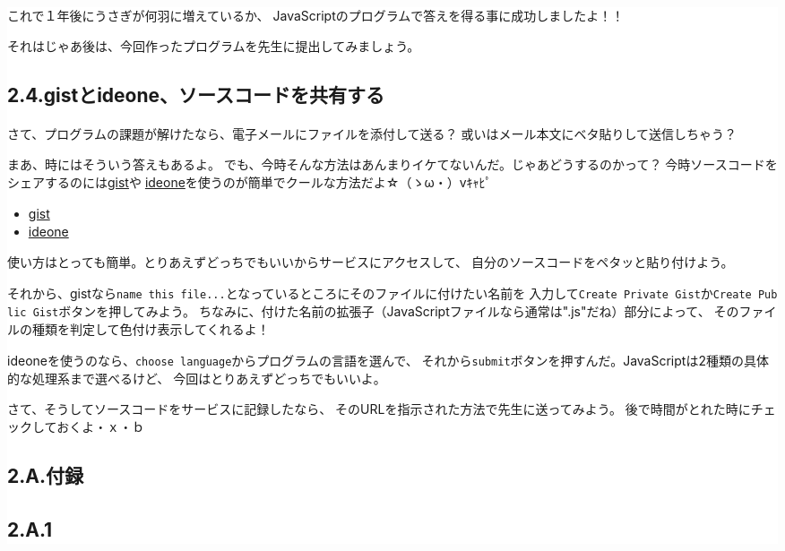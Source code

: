 これで１年後にうさぎが何羽に増えているか、
JavaScriptのプログラムで答えを得る事に成功しましたよ！！

それはじゃあ後は、今回作ったプログラムを先生に提出してみましょう。

## 2.4.gistとideone、ソースコードを共有する

さて、プログラムの課題が解けたなら、電子メールにファイルを添付して送る？
或いはメール本文にベタ貼りして送信しちゃう？

まあ、時にはそういう答えもあるよ。
でも、今時そんな方法はあんまりイケてないんだ。じゃあどうするのかって？
今時ソースコードをシェアするのには[gist][gist]や
[ideone][ideone]を使うのが簡単でクールな方法だよ☆（ゝω・）vｷｬﾋﾟ

* [gist][gist]
* [ideone][ideone]

使い方はとっても簡単。とりあえずどっちでもいいからサービスにアクセスして、
自分のソースコードをペタッと貼り付けよう。

それから、gistなら`name this file...`となっているところにそのファイルに付けたい名前を
入力して`Create Private Gist`か`Create Public Gist`ボタンを押してみよう。
ちなみに、付けた名前の拡張子（JavaScriptファイルなら通常は".js"だね）部分によって、
そのファイルの種類を判定して色付け表示してくれるよ！

ideoneを使うのなら、`choose language`からプログラムの言語を選んで、
それから`submit`ボタンを押すんだ。JavaScriptは2種類の具体的な処理系まで選べるけど、
今回はとりあえずどっちでもいいよ。

さて、そうしてソースコードをサービスに記録したなら、
そのURLを指示された方法で先生に送ってみよう。
後で時間がとれた時にチェックしておくよ・ｘ・ｂ

## 2.A.付録

## 2.A.1

[prev]: ../0001/

[ja.wikipedia/fibonacci]: http://ja.wikipedia.org/wiki/%E3%83%95%E3%82%A3%E3%83%9C%E3%83%8A%E3%83%83%E3%83%81%E6%95%B0
[gist]:   http://gist.github.com/
[ideone]: http://www.ideone.com/

